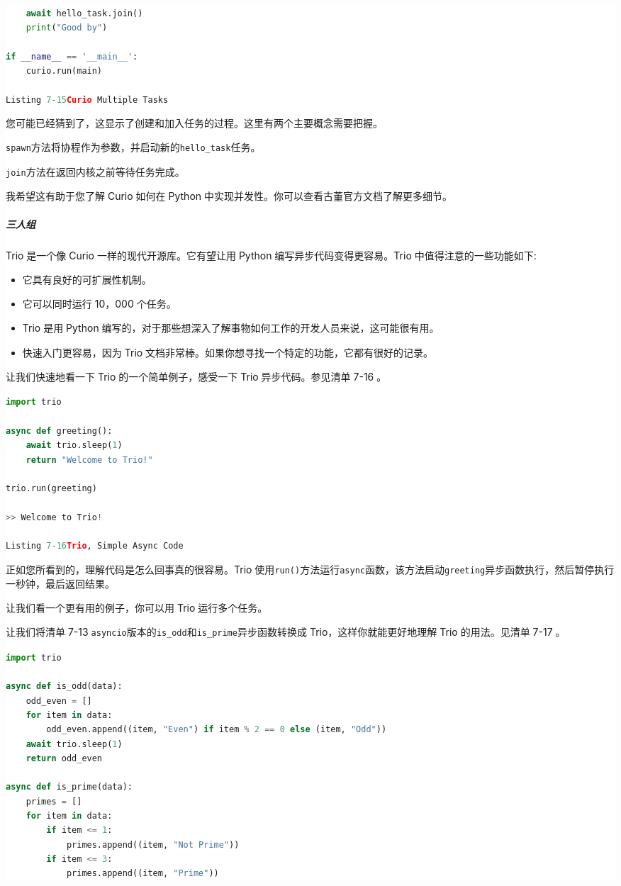 ```py
    await hello_task.join()
    print("Good by")

if __name__ == '__main__':
    curio.run(main)

Listing 7-15Curio Multiple Tasks

```

您可能已经猜到了，这显示了创建和加入任务的过程。这里有两个主要概念需要把握。

`spawn`方法将协程作为参数，并启动新的`hello_task`任务。

`join`方法在返回内核之前等待任务完成。

我希望这有助于您了解 Curio 如何在 Python 中实现并发性。你可以查看古董官方文档了解更多细节。

##### 三人组

Trio 是一个像 Curio 一样的现代开源库。它有望让用 Python 编写异步代码变得更容易。Trio 中值得注意的一些功能如下:

*   它具有良好的可扩展性机制。

*   它可以同时运行 10，000 个任务。

*   Trio 是用 Python 编写的，对于那些想深入了解事物如何工作的开发人员来说，这可能很有用。

*   快速入门更容易，因为 Trio 文档非常棒。如果你想寻找一个特定的功能，它都有很好的记录。

让我们快速地看一下 Trio 的一个简单例子，感受一下 Trio 异步代码。参见清单 7-16 。

```py
import trio

async def greeting():
    await trio.sleep(1)
    return "Welcome to Trio!"

trio.run(greeting)

>> Welcome to Trio!

Listing 7-16Trio, Simple Async Code

```

正如您所看到的，理解代码是怎么回事真的很容易。Trio 使用`run()`方法运行`async`函数，该方法启动`greeting`异步函数执行，然后暂停执行一秒钟，最后返回结果。

让我们看一个更有用的例子，你可以用 Trio 运行多个任务。

让我们将清单 7-13 `asyncio`版本的`is_odd`和`is_prime`异步函数转换成 Trio，这样你就能更好地理解 Trio 的用法。见清单 7-17 。

```py
import trio

async def is_odd(data):
    odd_even = []
    for item in data:
        odd_even.append((item, "Even") if item % 2 == 0 else (item, "Odd"))
    await trio.sleep(1)
    return odd_even

async def is_prime(data):
    primes = []
    for item in data:
        if item <= 1:
            primes.append((item, "Not Prime"))
        if item <= 3:
            primes.append((item, "Prime"))
```
